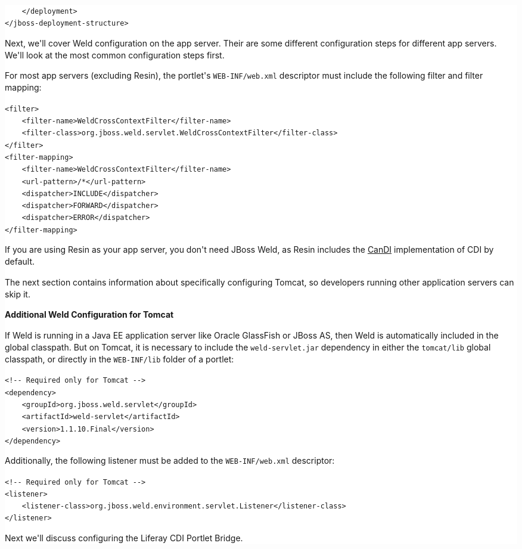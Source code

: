         </deployment>
    </jboss-deployment-structure>



Next, we'll cover Weld configuration on the app server. Their are some different
configuration steps for different app servers. We'll look at the most common
configuration steps first. 

For most app servers (excluding Resin), the portlet's `WEB-INF/web.xml`
descriptor must include the following filter and filter mapping: 

    <filter>    
        <filter-name>WeldCrossContextFilter</filter-name>    
        <filter-class>org.jboss.weld.servlet.WeldCrossContextFilter</filter-class>
    </filter>
    <filter-mapping>    
        <filter-name>WeldCrossContextFilter</filter-name>    
        <url-pattern>/*</url-pattern>    
        <dispatcher>INCLUDE</dispatcher>    
        <dispatcher>FORWARD</dispatcher>    
        <dispatcher>ERROR</dispatcher>
    </filter-mapping>

If you are using Resin as your app server, you don't need JBoss Weld, as Resin
includes the [CanDI](http://www.caucho.com/candi-java-dependency-injection/)
implementation of CDI by default. 

The next section contains information about specifically configuring Tomcat, so
developers running other application servers can skip it. 

**Additional Weld Configuration for Tomcat**

If Weld is running in a Java EE application server like Oracle GlassFish or
JBoss AS, then Weld is automatically included in the global classpath. But on
Tomcat, it is necessary to include the `weld-servlet.jar` dependency in either
the `tomcat/lib` global classpath, or directly in the `WEB-INF/lib` folder of a
portlet: 

    <!-- Required only for Tomcat -->
    <dependency>    
        <groupId>org.jboss.weld.servlet</groupId>    
        <artifactId>weld-servlet</artifactId>    
        <version>1.1.10.Final</version>
    </dependency>



Additionally, the following listener must be added to the `WEB-INF/web.xml`
descriptor: 

    <!-- Required only for Tomcat -->
    <listener>    
        <listener-class>org.jboss.weld.environment.servlet.Listener</listener-class>
    </listener>

Next we'll discuss configuring the Liferay CDI Portlet Bridge. 
